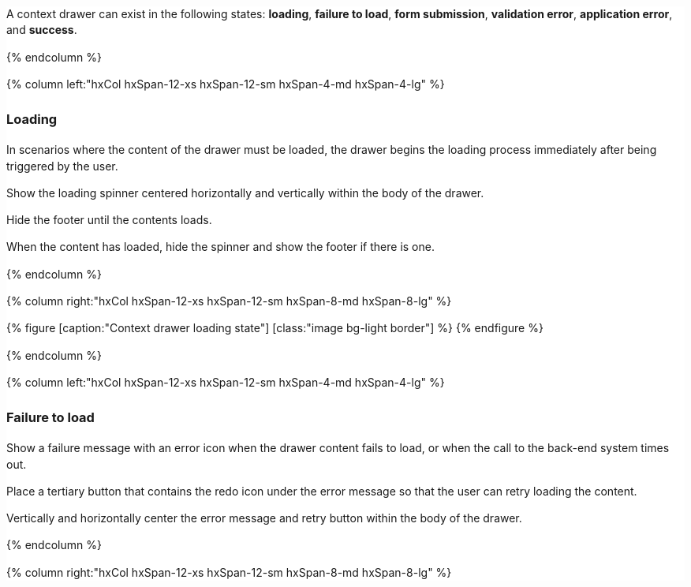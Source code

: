 A context drawer can exist in the following states: **loading**, **failure to load**, **form submission**, **validation error**, **application error**, and **success**.

{% endcolumn %}

</div>

</section>

<section class="static-section" markdown="1">

<div class="hxRow" markdown="1">

{% column left:"hxCol hxSpan-12-xs hxSpan-12-sm hxSpan-4-md hxSpan-4-lg" %}

### Loading

In scenarios where the content of the drawer must be loaded, the drawer begins the loading process immediately after being triggered by the  user.

Show the loading spinner centered horizontally and vertically within the body of the drawer.

Hide the footer until the contents loads.

When the content has loaded, hide the spinner and show the footer if there is one.

{% endcolumn %}

{% column right:"hxCol hxSpan-12-xs hxSpan-12-sm hxSpan-8-md hxSpan-8-lg" %}

{% figure [caption:"Context drawer loading state"] [class:"image bg-light border"] %}
<embed src="{{site.baseurl}}/assets/images/components/content-areas/context-drawer/context-drawer-states-loading.png" width="464"/>
{% endfigure %}

{% endcolumn %}

</div>

</section>

<section class="static-section" markdown="1">

<div class="hxRow" markdown="1">

{% column left:"hxCol hxSpan-12-xs hxSpan-12-sm hxSpan-4-md hxSpan-4-lg" %}

### Failure to load

Show a failure message with an error icon when the drawer content fails to load, or when the call to the back-end system times out.

Place a tertiary button that contains the redo icon under the error message so that the user can retry loading the content.

Vertically and horizontally center the  error message and retry button within the body of the drawer.

{% endcolumn %}

{% column right:"hxCol hxSpan-12-xs hxSpan-12-sm hxSpan-8-md hxSpan-8-lg" %}
